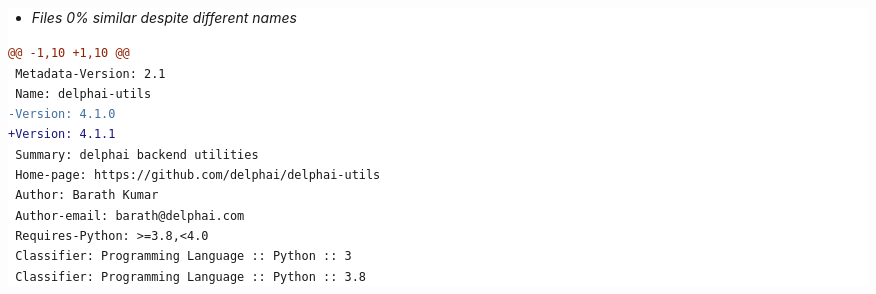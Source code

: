  * *Files 0% similar despite different names*

```diff
@@ -1,10 +1,10 @@
 Metadata-Version: 2.1
 Name: delphai-utils
-Version: 4.1.0
+Version: 4.1.1
 Summary: delphai backend utilities
 Home-page: https://github.com/delphai/delphai-utils
 Author: Barath Kumar
 Author-email: barath@delphai.com
 Requires-Python: >=3.8,<4.0
 Classifier: Programming Language :: Python :: 3
 Classifier: Programming Language :: Python :: 3.8
```

